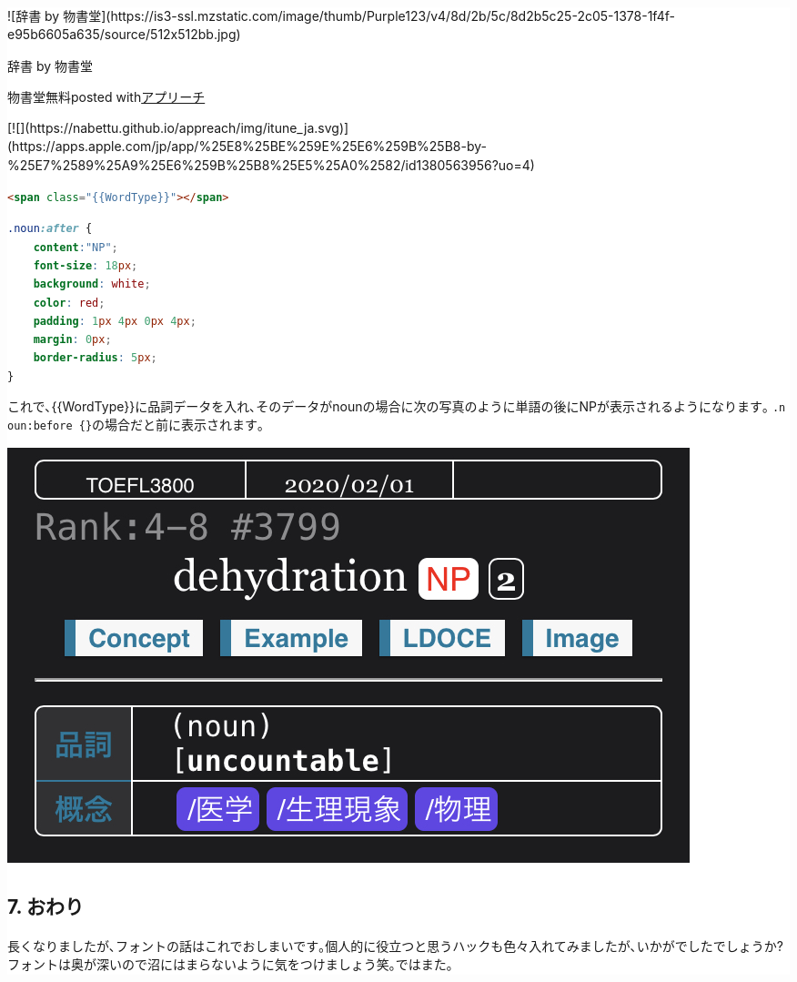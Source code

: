 <div class="appreach">![辞書 by 物書堂](https://is3-ssl.mzstatic.com/image/thumb/Purple123/v4/8d/2b/5c/8d2b5c25-2c05-1378-1f4f-e95b6605a635/source/512x512bb.jpg)

<div class="appreach__detail">

辞書 by 物書堂

<span class="appreach__developper">物書堂</span><span class="appreach__price">無料</span><span class="appreach__posted">posted with[アプリーチ](https://mama-hack.com/app-reach/ "アプリーチ")</span>

</div>

<div class="appreach__links">[![](https://nabettu.github.io/appreach/img/itune_ja.svg)](https://apps.apple.com/jp/app/%25E8%25BE%259E%25E6%259B%25B8-by-%25E7%2589%25A9%25E6%259B%25B8%25E5%25A0%2582/id1380563956?uo=4)</div>

</div>

```html
<span class="{{WordType}}"></span>
```

```css
.noun:after {
    content:"NP";
    font-size: 18px;
    background: white;
    color: red;
    padding: 1px 4px 0px 4px;
    margin: 0px;
    border-radius: 5px;
}
```

これで､{{WordType}}に品詞データを入れ､そのデータがnounの場合に次の写真のように単語の後にNPが表示されるようになります｡ `.noun:before {}`の場合だと前に表示されます｡

![class装飾](data/noundeco.jpg)

## 7\. おわり

長くなりましたが､フォントの話はこれでおしまいです｡個人的に役立つと思うハックも色々入れてみましたが､いかがでしたでしょうか?フォントは奥が深いので沼にはまらないように気をつけましょう笑｡ではまた｡